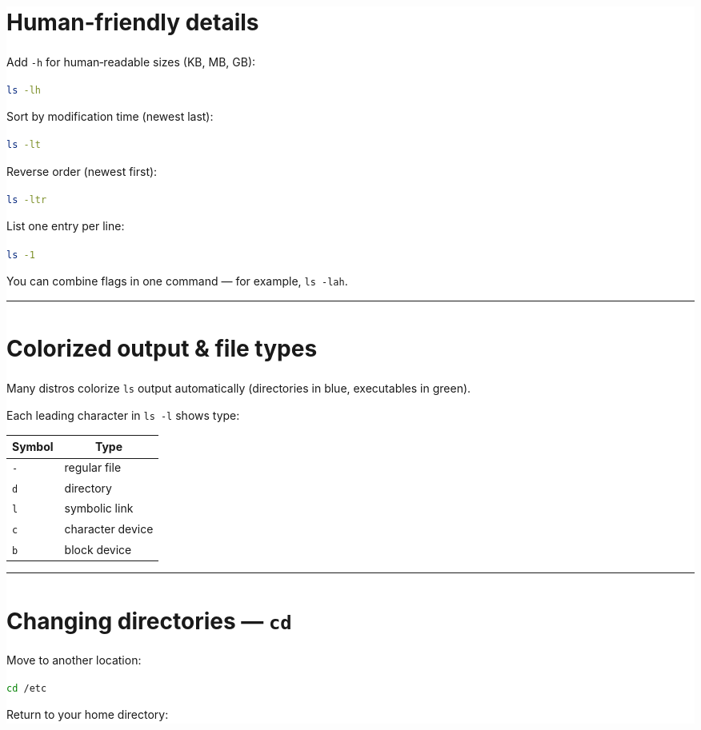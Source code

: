 
Human‑friendly details
======================
Add `-h` for human‑readable sizes (KB, MB, GB):

```bash
ls -lh
```

Sort by modification time (newest last):

```bash
ls -lt
```

Reverse order (newest first):

```bash
ls -ltr
```

List one entry per line:

```bash
ls -1
```

You can combine flags in one command — for example, `ls -lah`.

---

Colorized output & file types
=============================
Many distros colorize `ls` output automatically (directories in blue, executables in green).

Each leading character in `ls -l` shows type:

| Symbol | Type |
|---------|------|
| `-` | regular file |
| `d` | directory |
| `l` | symbolic link |
| `c` | character device |
| `b` | block device |

---

Changing directories — `cd`
===========================
Move to another location:

```bash
cd /etc
```

Return to your home directory:
